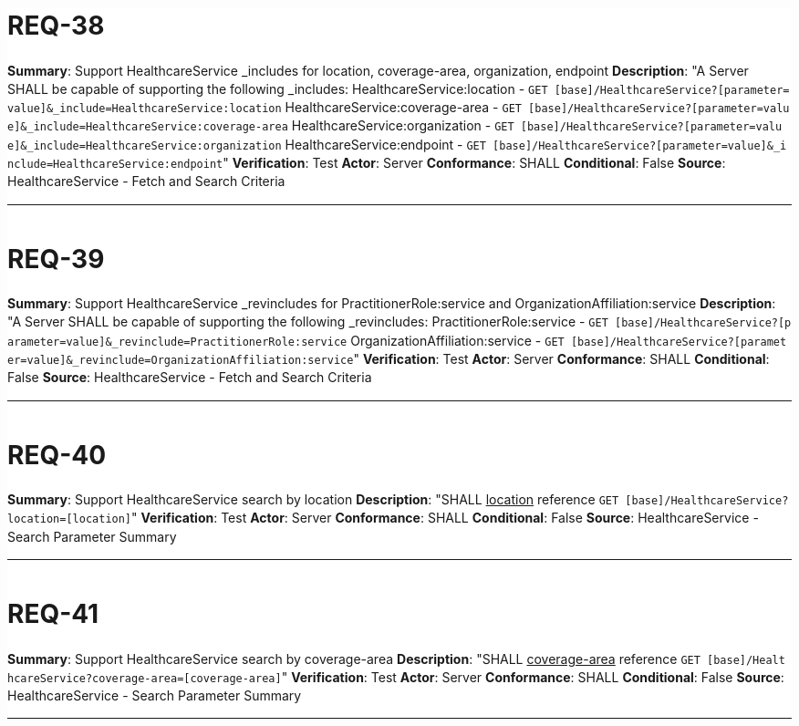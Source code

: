 # REQ-38
**Summary**: Support HealthcareService _includes for location, coverage-area, organization, endpoint
**Description**: "A Server SHALL be capable of supporting the following _includes: 
HealthcareService:location - `GET [base]/HealthcareService?[parameter=value]&_include=HealthcareService:location`
HealthcareService:coverage-area - `GET [base]/HealthcareService?[parameter=value]&_include=HealthcareService:coverage-area`
HealthcareService:organization - `GET [base]/HealthcareService?[parameter=value]&_include=HealthcareService:organization`
HealthcareService:endpoint - `GET [base]/HealthcareService?[parameter=value]&_include=HealthcareService:endpoint`"
**Verification**: Test
**Actor**: Server
**Conformance**: SHALL
**Conditional**: False
**Source**: HealthcareService - Fetch and Search Criteria

---
# REQ-39
**Summary**: Support HealthcareService _revincludes for PractitionerRole:service and OrganizationAffiliation:service
**Description**: "A Server SHALL be capable of supporting the following _revincludes:
PractitionerRole:service - `GET [base]/HealthcareService?[parameter=value]&_revinclude=PractitionerRole:service`
OrganizationAffiliation:service - `GET [base]/HealthcareService?[parameter=value]&_revinclude=OrganizationAffiliation:service`"
**Verification**: Test
**Actor**: Server
**Conformance**: SHALL
**Conditional**: False
**Source**: HealthcareService - Fetch and Search Criteria

---
# REQ-40
**Summary**: Support HealthcareService search by location
**Description**: "SHALL [location](SearchParameter-healthcareservice-location.html) reference `GET [base]/HealthcareService?location=[location]`"
**Verification**: Test
**Actor**: Server
**Conformance**: SHALL
**Conditional**: False
**Source**: HealthcareService - Search Parameter Summary

---
# REQ-41
**Summary**: Support HealthcareService search by coverage-area
**Description**: "SHALL [coverage-area](SearchParameter-healthcareservice-coverage-area.html) reference `GET [base]/HealthcareService?coverage-area=[coverage-area]`"
**Verification**: Test
**Actor**: Server
**Conformance**: SHALL
**Conditional**: False
**Source**: HealthcareService - Search Parameter Summary

---
